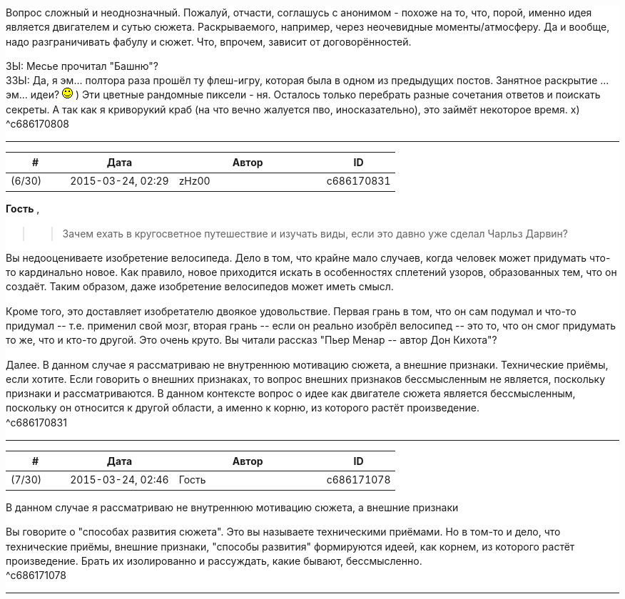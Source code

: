   
 Вопрос сложный и неоднозначный. Пожалуй, отчасти, соглашусь с анонимом - похоже на то, что, порой, именно идея является двигателем и сутью сюжета. Раскрываемого, например, через неочевидные моменты/атмосферу. Да и вообще, надо разграничивать фабулу и сюжет. Что, впрочем, зависит от договорённостей.   
   
 ЗЫ: Месье прочитал "Башню"?   
 ЗЗЫ: Да, я эм... полтора раза прошёл ту флеш-игру, которая была в одном из предыдущих постов. Занятное раскрытие ... эм... идеи? ![:)](pics/3.gif) ) Эти цветные рандомные пиксели - ня. Осталось только перебрать разные сочетания ответов и поискать секреты. А так как я криворукий краб (на что вечно жалуется пво, иносказательно), это займёт некоторое время. х)   
 ^c686170808

---



|         #         |              Дата              |                     Автор                     |           ID           |
| --- | --- | --- | --- |
| (6/30) | 2015-03-24, 02:29 | zHz00 | c686170831 |

  
  **Гость**  ,   
 >>Зачем ехать в кругосветное путешествие и изучать виды, если это давно уже сделал Чарльз Дарвин?   
   
 Вы недооцениваете изобретение велосипеда. Дело в том, что крайне мало случаев, когда человек может придумать что-то кардинально новое. Как правило, новое приходится искать в особенностях сплетений узоров, образованных тем, что он создаёт. Таким образом, даже изобретение велосипедов может иметь смысл.   
   
 Кроме того, это доставляет изобретателю двоякое удовольствие. Первая грань в том, что он сам подумал и что-то придумал -- т.е. применил свой мозг, вторая грань -- если он реально изобрёл велосипед -- это то, что он смог придумать то же, что и кто-то другой. Это очень круто. Вы читали рассказ "Пьер Менар -- автор Дон Кихота"?   
   
 Далее. В данном случае я рассматриваю не внутреннюю мотивацию сюжета, а внешние признаки. Технические приёмы, если хотите. Если говорить о внешних признаках, то вопрос внешних признаков бессмысленным не является, поскольку признаки и рассматриваются. В данном контексте вопрос о идее как двигателе сюжета является бессмысленным, поскольку он относится к другой области, а именно к корню, из которого растёт произведение.   
 ^c686170831

---



|         #         |              Дата              |                     Автор                     |           ID           |
| --- | --- | --- | --- |
| (7/30) | 2015-03-24, 02:46 | Гость | c686171078 |

  
  В данном случае я рассматриваю не внутреннюю мотивацию сюжета, а внешние признаки    
   
 Вы говорите о "способах развития сюжета". Это вы называете техническими приёмами. Но в том-то и дело, что технические приёмы, внешние признаки, "способы развития" формируются идеей, как корнем, из которого растёт произведение. Брать их изолированно и рассуждать, какие бывают, бессмысленно.   
 ^c686171078

---

